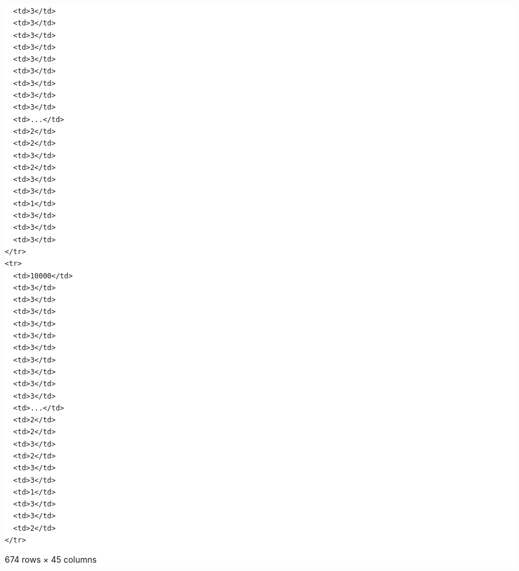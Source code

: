       <td>3</td>
      <td>3</td>
      <td>3</td>
      <td>3</td>
      <td>3</td>
      <td>3</td>
      <td>3</td>
      <td>3</td>
      <td>3</td>
      <td>...</td>
      <td>2</td>
      <td>2</td>
      <td>3</td>
      <td>2</td>
      <td>3</td>
      <td>3</td>
      <td>1</td>
      <td>3</td>
      <td>3</td>
      <td>3</td>
    </tr>
    <tr>
      <td>10000</td>
      <td>3</td>
      <td>3</td>
      <td>3</td>
      <td>3</td>
      <td>3</td>
      <td>3</td>
      <td>3</td>
      <td>3</td>
      <td>3</td>
      <td>3</td>
      <td>...</td>
      <td>2</td>
      <td>2</td>
      <td>3</td>
      <td>2</td>
      <td>3</td>
      <td>3</td>
      <td>1</td>
      <td>3</td>
      <td>3</td>
      <td>2</td>
    </tr>
  </tbody>
</table>
<p>674 rows × 45 columns</p>
</div>


